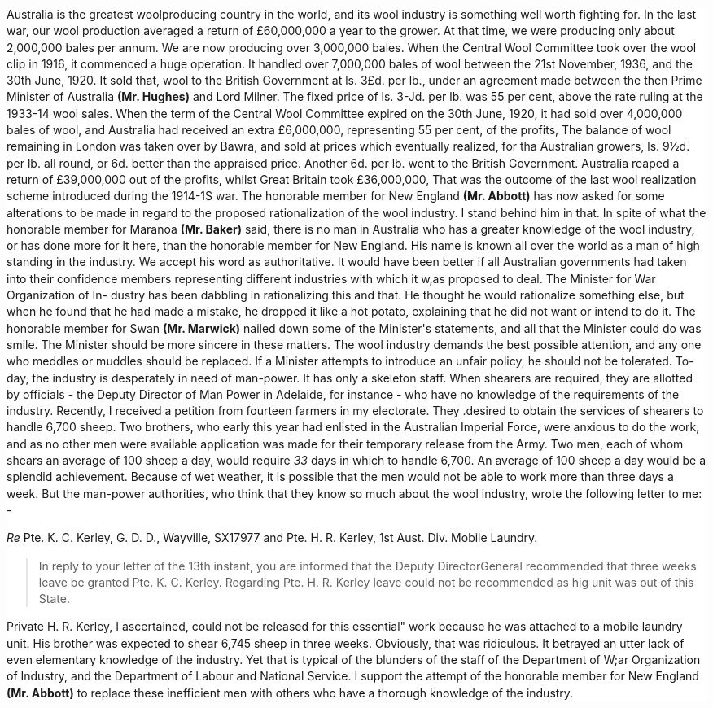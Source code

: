 Australia is the greatest woolproducing country in the world, and its wool industry is something well worth fighting for. In the last war, our wool production averaged a return of £60,000,000 a year to the grower. At that time, we were producing only about 2,000,000 bales per annum. We are now producing over 3,000,000 bales. When the Central Wool Committee took over the wool clip in 1916, it commenced a huge operation. It handled over 7,000,000  bales  of wool between the 21st November, 1936, and the 30th June, 1920. It sold that, wool to the British Government at ls. 3£d. per lb., under an agreement made between the then Prime Minister of Australia  **(Mr. Hughes)**  and Lord Milner. The fixed price of ls. 3-Jd. per lb. was 55 per cent, above the rate ruling at the 1933-14 wool sales. When the term of the Central Wool Committee expired on the 30th June, 1920, it had sold over 4,000,000 bales of wool, and Australia had received an extra £6,000,000, representing 55 per cent, of the profits, The balance of wool remaining in London was taken over by Bawra, and sold at prices which eventually realized, for tha Australian growers, ls. 9½d.  per lb. all round, or 6d. better than the appraised price. Another 6d. per lb. went to the British Government. Australia reaped a return of £39,000,000 out of the profits, whilst Great Britain took £36,000,000, That was the outcome of the last wool realization scheme introduced during the 1914-1S war. The honorable member for New England  **(Mr. Abbott)**  has now asked for some alterations to be made in regard to the proposed rationalization of the wool industry. I stand behind him in that. In spite of what the honorable member for Maranoa  **(Mr. Baker)**  said, there is no man in Australia who has a greater knowledge of the wool industry, or has done more for it here, than the honorable member for New England.  His  name is known all over the world as a man of high standing in the industry. We accept his word as authoritative. It would have been better if all Australian governments had taken into their confidence members representing different industries with which it w,as proposed to deal. The Minister for War Organization of In- dustry has been dabbling in rationalizing this and that. He thought he would rationalize something else, but when he found that he had made a mistake, he dropped it like a hot potato, explaining that he did not want or intend to do it. The honorable member for Swan  **(Mr. Marwick)**  nailed down some of the Minister's statements, and all that the Minister could do was smile. The Minister should be more sincere in these matters. The wool industry demands the best possible attention, and any one who meddles or muddles should be replaced. If a Minister attempts to introduce an unfair policy, he should not be tolerated. To-day, the industry is desperately in need of man-power. It has only a skeleton staff. When shearers are required, they are allotted by officials - the  Deputy  Director of Man Power in Adelaide, for instance - who have no knowledge of the requirements of the industry. Recently, I received a petition from fourteen farmers in my electorate. They .desired to obtain the services of shearers to handle 6,700 sheep. Two brothers, who early this year had enlisted in the Australian Imperial Force, were anxious to do the work, and as no other men were available application was made for their temporary release from the Army. Two men, each of whom shears an average of 100 sheep a day, would require  *33*  days in which to handle 6,700. An average of 100 sheep a day would be a splendid achievement. Because of wet weather, it is possible that the men would not be able to work more than three days a week. But the man-power authorities, who think that they know so much about the wool industry, wrote the following letter to me: - 

  >
 *Re* Pte. K. C. Kerley, G. D. D., Wayville, SX17977 and Pte. H. R. Kerley, 1st Aust. Div. Mobile Laundry. 
  >
  >In reply to your letter of the 13th instant, you are informed that the Deputy DirectorGeneral recommended that three weeks leave be granted Pte. K. C. Kerley. Regarding Pte. H. R. Kerley leave could not be recommended as hig unit was out of this State. 

Private H. R. Kerley, I ascertained, could not be released for this essential" work because he was attached to a mobile laundry unit.  His  brother was expected to shear 6,745 sheep in three weeks. Obviously, that was ridiculous. It betrayed an utter lack of even elementary knowledge of the industry. Yet that is typical of the blunders of the staff of the Department of W;ar Organization of Industry, and the Department of Labour and National Service. I support the attempt of the honorable member for New England  **(Mr. Abbott)**  to replace these inefficient men with others who have a thorough knowledge of the industry. 
